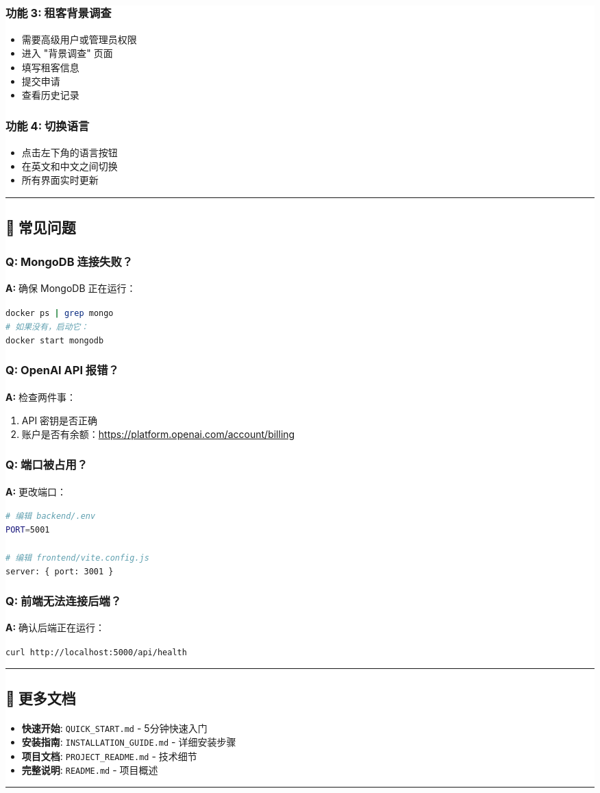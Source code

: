 ### 功能 3: 租客背景调查
- 需要高级用户或管理员权限
- 进入 "背景调查" 页面
- 填写租客信息
- 提交申请
- 查看历史记录

### 功能 4: 切换语言
- 点击左下角的语言按钮
- 在英文和中文之间切换
- 所有界面实时更新

---

## 🔧 常见问题

### Q: MongoDB 连接失败？
**A:** 确保 MongoDB 正在运行：
```bash
docker ps | grep mongo
# 如果没有，启动它：
docker start mongodb
```

### Q: OpenAI API 报错？
**A:** 检查两件事：
1. API 密钥是否正确
2. 账户是否有余额：https://platform.openai.com/account/billing

### Q: 端口被占用？
**A:** 更改端口：
```bash
# 编辑 backend/.env
PORT=5001

# 编辑 frontend/vite.config.js
server: { port: 3001 }
```

### Q: 前端无法连接后端？
**A:** 确认后端正在运行：
```bash
curl http://localhost:5000/api/health
```

---

## 📖 更多文档

- **快速开始**: `QUICK_START.md` - 5分钟快速入门
- **安装指南**: `INSTALLATION_GUIDE.md` - 详细安装步骤
- **项目文档**: `PROJECT_README.md` - 技术细节
- **完整说明**: `README.md` - 项目概述

---